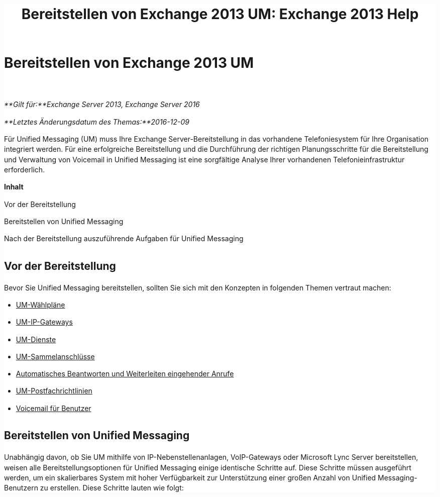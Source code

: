 ﻿---
title: 'Bereitstellen von Exchange 2013 UM: Exchange 2013 Help'
TOCTitle: Bereitstellen von Exchange 2013 UM
ms:assetid: d147d4b1-32d7-476b-b76f-ee3c0b35ba49
ms:mtpsurl: https://technet.microsoft.com/de-de/library/JJ673564(v=EXCHG.150)
ms:contentKeyID: 50476770
ms.date: 04/24/2018
mtps_version: v=EXCHG.150
ms.translationtype: HT
---

# Bereitstellen von Exchange 2013 UM

 

_**Gilt für:**Exchange Server 2013, Exchange Server 2016_

_**Letztes Änderungsdatum des Themas:**2016-12-09_

Für Unified Messaging (UM) muss Ihre Exchange Server-Bereitstellung in das vorhandene Telefoniesystem für Ihre Organisation integriert werden. Für eine erfolgreiche Bereitstellung und die Durchführung der richtigen Planungsschritte für die Bereitstellung und Verwaltung von Voicemail in Unified Messaging ist eine sorgfältige Analyse Ihrer vorhandenen Telefonieinfrastruktur erforderlich.

**Inhalt**

Vor der Bereitstellung

Bereitstellen von Unified Messaging

Nach der Bereitstellung auszuführende Aufgaben für Unified Messaging

## Vor der Bereitstellung

Bevor Sie Unified Messaging bereitstellen, sollten Sie sich mit den Konzepten in folgenden Themen vertraut machen:

  - [UM-Wählpläne](um-dial-plans-exchange-2013-help.md)

  - [UM-IP-Gateways](um-ip-gateways-exchange-2013-help.md)

  - [UM-Dienste](um-services-exchange-2013-help.md)

  - [UM-Sammelanschlüsse](um-hunt-groups-exchange-2013-help.md)

  - [Automatisches Beantworten und Weiterleiten eingehender Anrufe](automatically-answer-and-route-incoming-calls-exchange-2013-help.md)

  - [UM-Postfachrichtlinien](um-mailbox-policies-exchange-2013-help.md)

  - [Voicemail für Benutzer](voice-mail-for-users-exchange-2013-help.md)

## Bereitstellen von Unified Messaging

Unabhängig davon, ob Sie UM mithilfe von IP-Nebenstellenanlagen, VoIP-Gateways oder Microsoft Lync Server bereitstellen, weisen alle Bereitstellungsoptionen für Unified Messaging einige identische Schritte auf. Diese Schritte müssen ausgeführt werden, um ein skalierbares System mit hoher Verfügbarkeit zur Unterstützung einer großen Anzahl von Unified Messaging-Benutzern zu erstellen. Diese Schritte lauten wie folgt:
